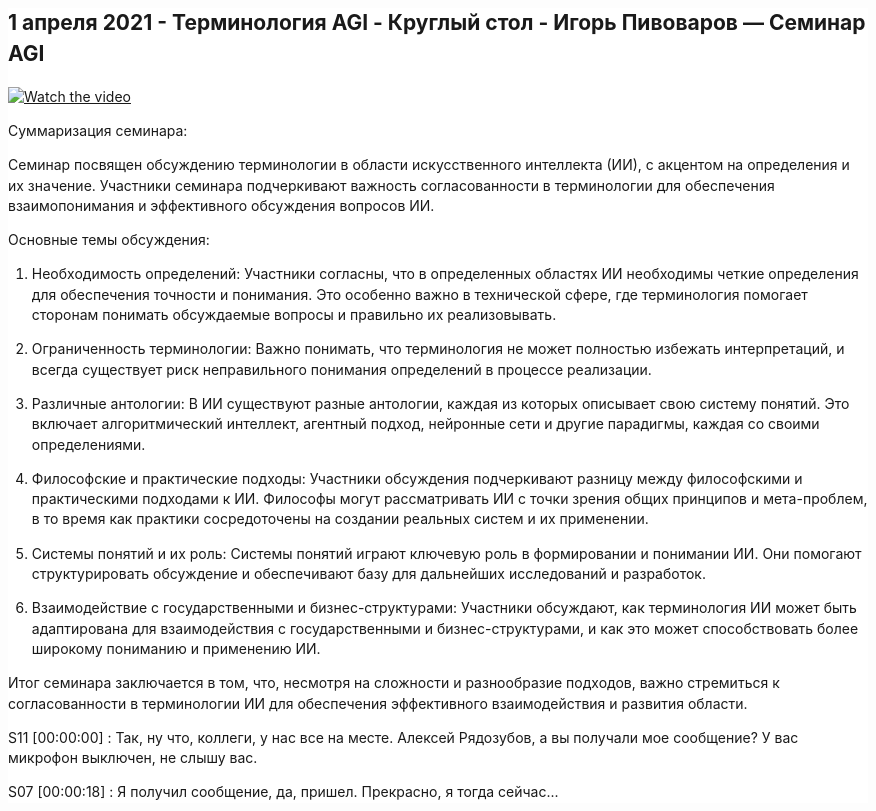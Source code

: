 ## 1 апреля 2021 - Терминология AGI - Круглый стол - Игорь Пивоваров — Семинар AGI
[![Watch the video](https://img.youtube.com/vi/sE2bliY2JY4/hqdefault.jpg)](https://youtu.be/sE2bliY2JY4)

Суммаризация семинара:

Семинар посвящен обсуждению терминологии в области искусственного интеллекта (ИИ), с акцентом на определения и их значение. Участники семинара подчеркивают важность согласованности в терминологии для обеспечения взаимопонимания и эффективного обсуждения вопросов ИИ.

Основные темы обсуждения:

1. Необходимость определений: Участники согласны, что в определенных областях ИИ необходимы четкие определения для обеспечения точности и понимания. Это особенно важно в технической сфере, где терминология помогает сторонам понимать обсуждаемые вопросы и правильно их реализовывать.

2. Ограниченность терминологии: Важно понимать, что терминология не может полностью избежать интерпретаций, и всегда существует риск неправильного понимания определений в процессе реализации.

3. Различные антологии: В ИИ существуют разные антологии, каждая из которых описывает свою систему понятий. Это включает алгоритмический интеллект, агентный подход, нейронные сети и другие парадигмы, каждая со своими определениями.

4. Философские и практические подходы: Участники обсуждения подчеркивают разницу между философскими и практическими подходами к ИИ. Философы могут рассматривать ИИ с точки зрения общих принципов и мета-проблем, в то время как практики сосредоточены на создании реальных систем и их применении.

5. Системы понятий и их роль: Системы понятий играют ключевую роль в формировании и понимании ИИ. Они помогают структурировать обсуждение и обеспечивают базу для дальнейших исследований и разработок.

6. Взаимодействие с государственными и бизнес-структурами: Участники обсуждают, как терминология ИИ может быть адаптирована для взаимодействия с государственными и бизнес-структурами, и как это может способствовать более широкому пониманию и применению ИИ.

Итог семинара заключается в том, что, несмотря на сложности и разнообразие подходов, важно стремиться к согласованности в терминологии ИИ для обеспечения эффективного взаимодействия и развития области.




S11 [00:00:00]  : Так, ну что, коллеги, у нас все на месте. Алексей Рядозубов, а вы получали мое сообщение? У вас микрофон выключен, не слышу вас. 

S07 [00:00:18]  : Я получил сообщение, да, пришел. Прекрасно, я тогда сейчас... 
